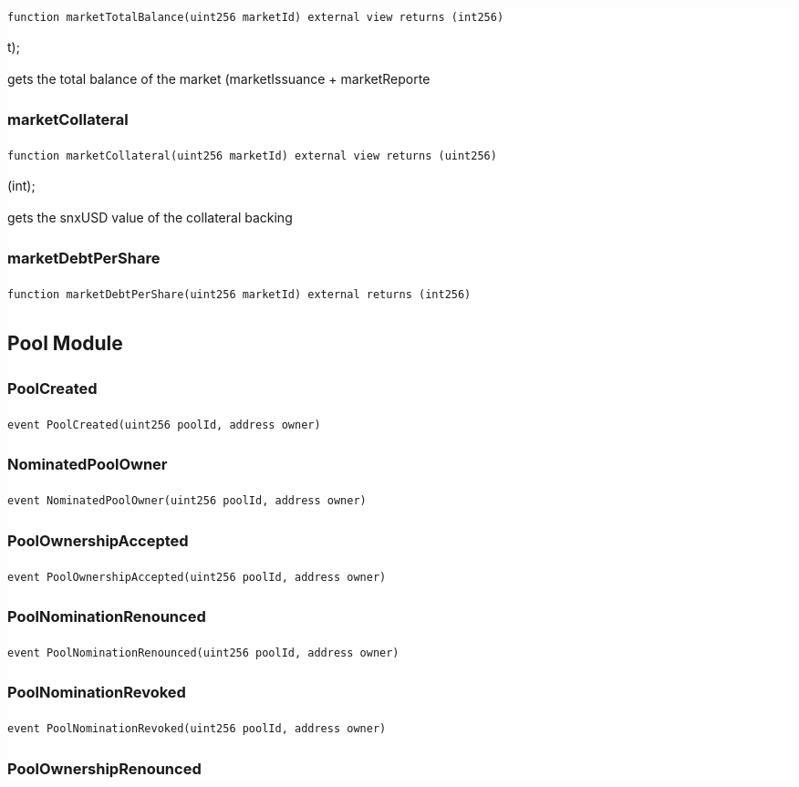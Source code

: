   ```solidity
  function marketTotalBalance(uint256 marketId) external view returns (int256)
  ```

t);

gets the total balance of the market (marketIssuance + marketReporte

### marketCollateral

  ```solidity
  function marketCollateral(uint256 marketId) external view returns (uint256)
  ```

(int);

gets the snxUSD value of the collateral backing

### marketDebtPerShare

  ```solidity
  function marketDebtPerShare(uint256 marketId) external returns (int256)
  ```

## Pool Module

### PoolCreated

  ```solidity
  event PoolCreated(uint256 poolId, address owner)
  ```

### NominatedPoolOwner

  ```solidity
  event NominatedPoolOwner(uint256 poolId, address owner)
  ```

### PoolOwnershipAccepted

  ```solidity
  event PoolOwnershipAccepted(uint256 poolId, address owner)
  ```

### PoolNominationRenounced

  ```solidity
  event PoolNominationRenounced(uint256 poolId, address owner)
  ```

### PoolNominationRevoked

  ```solidity
  event PoolNominationRevoked(uint256 poolId, address owner)
  ```

### PoolOwnershipRenounced
